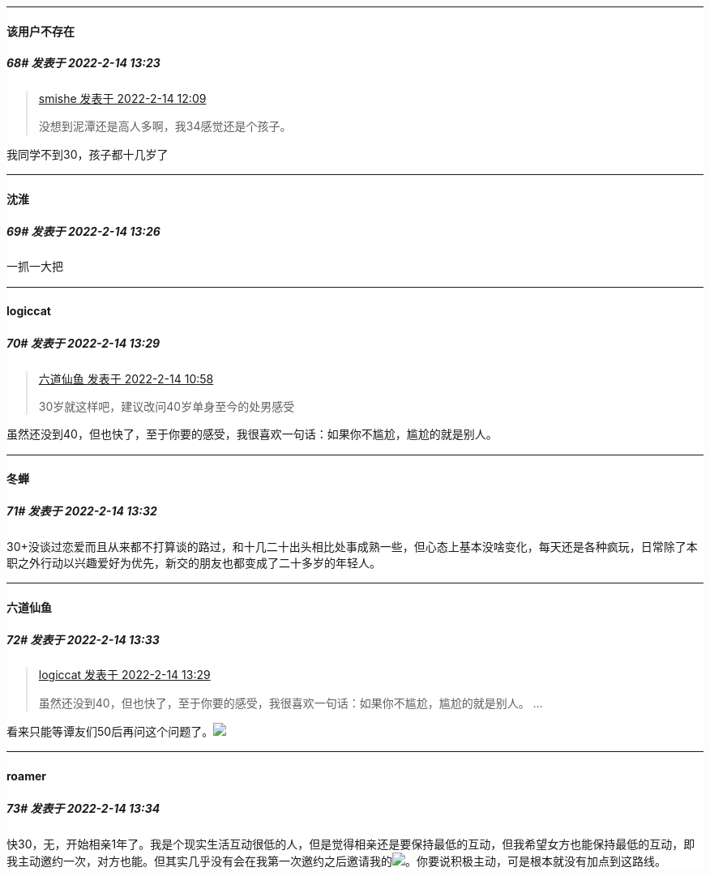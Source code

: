 *****

####  该用户不存在  
##### 68#       发表于 2022-2-14 13:23

<blockquote><a href="httphttps://bbs.saraba1st.com/2b/forum.php?mod=redirect&amp;goto=findpost&amp;pid=54679239&amp;ptid=2052449" target="_blank">smishe 发表于 2022-2-14 12:09</a>

没想到泥潭还是高人多啊，我34感觉还是个孩子。</blockquote>
我同学不到30，孩子都十几岁了



*****

####  沈淮  
##### 69#       发表于 2022-2-14 13:26

一抓一大把

*****

####  logiccat  
##### 70#       发表于 2022-2-14 13:29

<blockquote><a href="httphttps://bbs.saraba1st.com/2b/forum.php?mod=redirect&amp;goto=findpost&amp;pid=54678056&amp;ptid=2052449" target="_blank">六道仙鱼 发表于 2022-2-14 10:58</a>

30岁就这样吧，建议改问40岁单身至今的处男感受</blockquote>
虽然还没到40，但也快了，至于你要的感受，我很喜欢一句话：如果你不尴尬，尴尬的就是别人。

*****

####  冬蝉  
##### 71#       发表于 2022-2-14 13:32

30+没谈过恋爱而且从来都不打算谈的路过，和十几二十出头相比处事成熟一些，但心态上基本没啥变化，每天还是各种疯玩，日常除了本职之外行动以兴趣爱好为优先，新交的朋友也都变成了二十多岁的年轻人。

*****

####  六道仙鱼  
##### 72#       发表于 2022-2-14 13:33

<blockquote><a href="httphttps://bbs.saraba1st.com/2b/forum.php?mod=redirect&amp;goto=findpost&amp;pid=54680385&amp;ptid=2052449" target="_blank">logiccat 发表于 2022-2-14 13:29</a>

虽然还没到40，但也快了，至于你要的感受，我很喜欢一句话：如果你不尴尬，尴尬的就是别人。 ...</blockquote>
看来只能等谭友们50后再问这个问题了。<img src="https://static.saraba1st.com/image/smiley/carton2017/004.png" referrerpolicy="no-referrer">

*****

####  roamer  
##### 73#       发表于 2022-2-14 13:34

快30，无，开始相亲1年了。我是个现实生活互动很低的人，但是觉得相亲还是要保持最低的互动，但我希望女方也能保持最低的互动，即我主动邀约一次，对方也能。但其实几乎没有会在我第一次邀约之后邀请我的<img src="https://static.saraba1st.com/image/smiley/face2017/001.png" referrerpolicy="no-referrer">。你要说积极主动，可是根本就没有加点到这路线。
